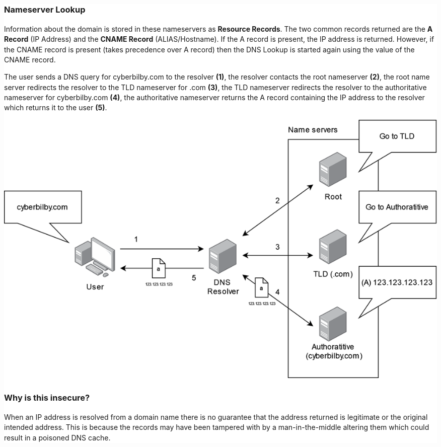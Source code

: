### Nameserver Lookup
Information about the domain is stored in these nameservers as **Resource Records**. The two common records returned
are the **A Record** (IP Address) and the **CNAME Record** (ALIAS/Hostname). If the A record is present, the IP address is
returned. However, if the CNAME record is present (takes precedence over A record) then the DNS Lookup is started again
using the value of the CNAME record.

The user sends a DNS query for cyberbilby.com to the resolver **(1)**, the resolver contacts the root nameserver **(2)**, the root
name server redirects the resolver to the TLD nameserver for .com **(3)**, the TLD nameserver redirects the resolver to the
authoritative nameserver for cyberbilby.com **(4)**, the authoritative nameserver returns the A record containing the IP
address to the resolver which returns it to the user **(5)**.

![Nameserver Lookup](./static/nameserver-lookup.png)

### Why is this insecure?
When an IP address is resolved from a domain name there is no guarantee that the address returned is legitimate or the
original intended address. This is because the records may have been tampered with by a man-in-the-middle altering
them which could result in a poisoned DNS cache.
